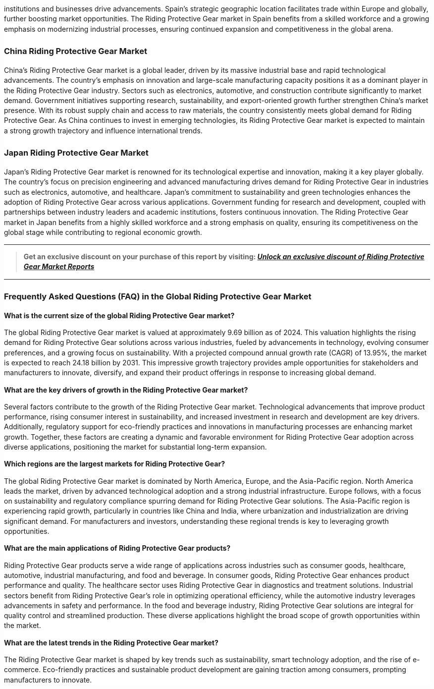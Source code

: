 institutions and businesses drive advancements. Spain&rsquo;s strategic geographic location facilitates trade within Europe and globally, further boosting market opportunities. The Riding Protective Gear market in Spain benefits from a skilled workforce and a growing emphasis on modernizing industrial processes, ensuring continued expansion and competitiveness in the global arena.</p><h3>China Riding Protective Gear Market</h3><p>China&rsquo;s Riding Protective Gear market is a global leader, driven by its massive industrial base and rapid technological advancements. The country&rsquo;s emphasis on innovation and large-scale manufacturing capacity positions it as a dominant player in the Riding Protective Gear industry. Sectors such as electronics, automotive, and construction contribute significantly to market demand. Government initiatives supporting research, sustainability, and export-oriented growth further strengthen China&rsquo;s market presence. With its robust supply chain and access to raw materials, the country consistently meets global demand for Riding Protective Gear. As China continues to invest in emerging technologies, its Riding Protective Gear market is expected to maintain a strong growth trajectory and influence international trends.</p><h3>Japan Riding Protective Gear Market</h3><p>Japan&rsquo;s Riding Protective Gear market is renowned for its technological expertise and innovation, making it a key player globally. The country&rsquo;s focus on precision engineering and advanced manufacturing drives demand for Riding Protective Gear in industries such as electronics, automotive, and healthcare. Japan&rsquo;s commitment to sustainability and green technologies enhances the adoption of Riding Protective Gear across various applications. Government funding for research and development, coupled with partnerships between industry leaders and academic institutions, fosters continuous innovation. The Riding Protective Gear market in Japan benefits from a highly skilled workforce and a strong emphasis on quality, ensuring its competitiveness on the global stage while contributing to regional economic growth.</p><hr /><blockquote><p><strong>Get an exclusive discount on your purchase of this report by visiting: <em><a href="://marketresearchpulse.com/ask-for-discount/60717?utm_source=Github&amp;utm_medium=0111">Unlock an exclusive discount of Riding Protective Gear Market Reports</a></em>&nbsp;</strong></p></blockquote><hr /><h3>Frequently Asked Questions (FAQ) in the Global Riding Protective Gear Market</h3><p><strong>What is the current size of the global Riding Protective Gear market?</strong></p><p>The global Riding Protective Gear market is valued at approximately 9.69 billion as of 2024. This valuation highlights the rising demand for Riding Protective Gear solutions across various industries, fueled by advancements in technology, evolving consumer preferences, and a growing focus on sustainability. With a projected compound annual growth rate (CAGR) of 13.95%, the market is expected to reach 24.18 billion by 2031. This impressive growth trajectory provides ample opportunities for stakeholders and manufacturers to innovate, diversify, and expand their product offerings in response to increasing global demand.</p><p><strong>What are the key drivers of growth in the Riding Protective Gear market?</strong></p><p>Several factors contribute to the growth of the Riding Protective Gear market. Technological advancements that improve product performance, rising consumer interest in sustainability, and increased investment in research and development are key drivers. Additionally, regulatory support for eco-friendly practices and innovations in manufacturing processes are enhancing market growth. Together, these factors are creating a dynamic and favorable environment for Riding Protective Gear adoption across diverse applications, positioning the market for substantial long-term expansion.</p><p><strong>Which regions are the largest markets for Riding Protective Gear?</strong></p><p>The global Riding Protective Gear market is dominated by North America, Europe, and the Asia-Pacific region. North America leads the market, driven by advanced technological adoption and a strong industrial infrastructure. Europe follows, with a focus on sustainability and regulatory compliance spurring demand for Riding Protective Gear solutions. The Asia-Pacific region is experiencing rapid growth, particularly in countries like China and India, where urbanization and industrialization are driving significant demand. For manufacturers and investors, understanding these regional trends is key to leveraging growth opportunities.</p><p><strong>What are the main applications of Riding Protective Gear products?</strong></p><p>Riding Protective Gear products serve a wide range of applications across industries such as consumer goods, healthcare, automotive, industrial manufacturing, and food and beverage. In consumer goods, Riding Protective Gear enhances product performance and quality. The healthcare sector uses Riding Protective Gear in diagnostics and treatment solutions. Industrial sectors benefit from Riding Protective Gear&rsquo;s role in optimizing operational efficiency, while the automotive industry leverages advancements in safety and performance. In the food and beverage industry, Riding Protective Gear solutions are integral for quality control and streamlined production. These diverse applications highlight the broad scope of growth opportunities within the market.</p><p><strong>What are the latest trends in the Riding Protective Gear market?</strong></p><p>The Riding Protective Gear market is shaped by key trends such as sustainability, smart technology adoption, and the rise of e-commerce. Eco-friendly practices and sustainable product development are gaining traction among consumers, prompting manufacturers to innovate.